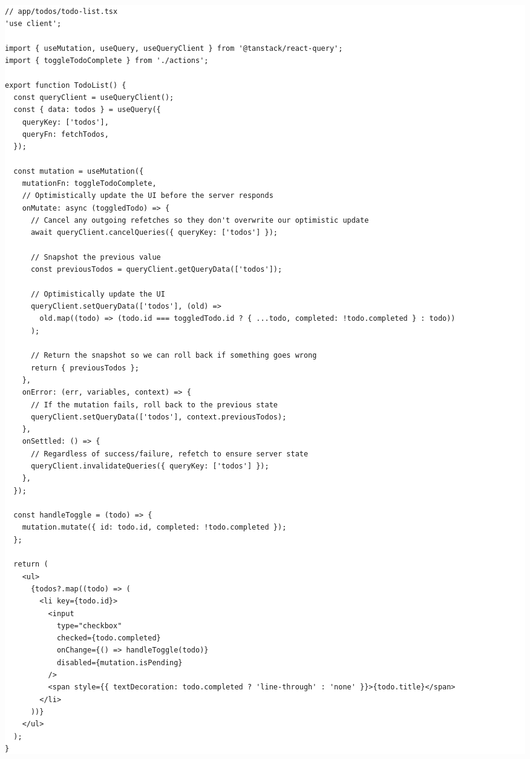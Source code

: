 ```tsx
// app/todos/todo-list.tsx
'use client';

import { useMutation, useQuery, useQueryClient } from '@tanstack/react-query';
import { toggleTodoComplete } from './actions';

export function TodoList() {
  const queryClient = useQueryClient();
  const { data: todos } = useQuery({
    queryKey: ['todos'],
    queryFn: fetchTodos,
  });

  const mutation = useMutation({
    mutationFn: toggleTodoComplete,
    // Optimistically update the UI before the server responds
    onMutate: async (toggledTodo) => {
      // Cancel any outgoing refetches so they don't overwrite our optimistic update
      await queryClient.cancelQueries({ queryKey: ['todos'] });

      // Snapshot the previous value
      const previousTodos = queryClient.getQueryData(['todos']);

      // Optimistically update the UI
      queryClient.setQueryData(['todos'], (old) =>
        old.map((todo) => (todo.id === toggledTodo.id ? { ...todo, completed: !todo.completed } : todo))
      );

      // Return the snapshot so we can roll back if something goes wrong
      return { previousTodos };
    },
    onError: (err, variables, context) => {
      // If the mutation fails, roll back to the previous state
      queryClient.setQueryData(['todos'], context.previousTodos);
    },
    onSettled: () => {
      // Regardless of success/failure, refetch to ensure server state
      queryClient.invalidateQueries({ queryKey: ['todos'] });
    },
  });

  const handleToggle = (todo) => {
    mutation.mutate({ id: todo.id, completed: !todo.completed });
  };

  return (
    <ul>
      {todos?.map((todo) => (
        <li key={todo.id}>
          <input
            type="checkbox"
            checked={todo.completed}
            onChange={() => handleToggle(todo)}
            disabled={mutation.isPending}
          />
          <span style={{ textDecoration: todo.completed ? 'line-through' : 'none' }}>{todo.title}</span>
        </li>
      ))}
    </ul>
  );
}
```
